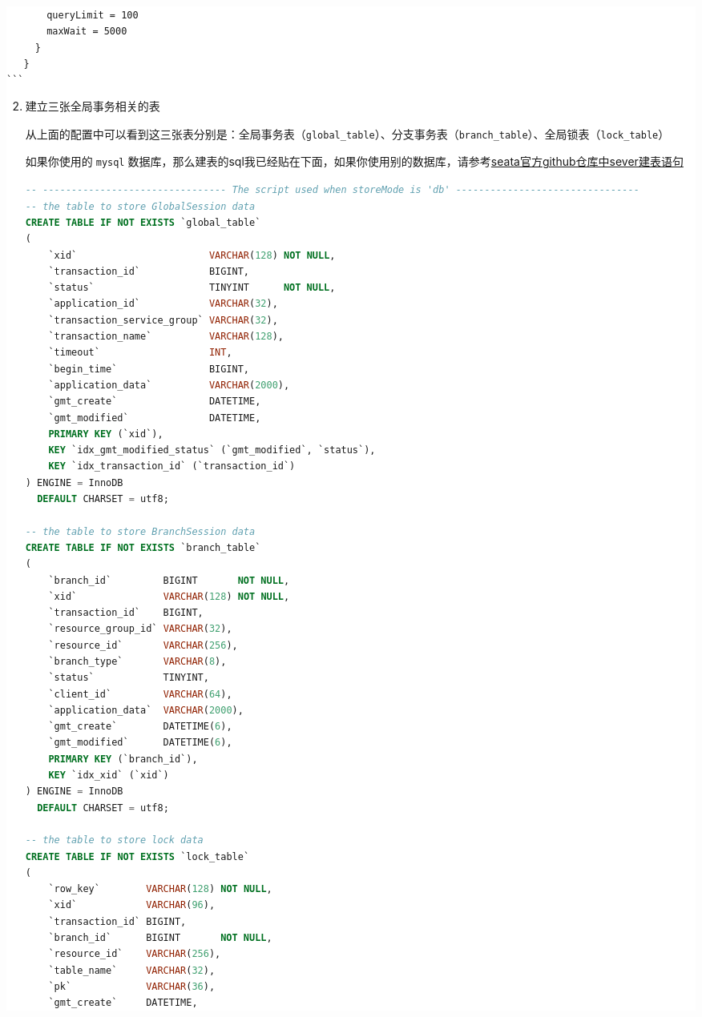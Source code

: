            queryLimit = 100
           maxWait = 5000
         }
       }
    ```

2. 建立三张全局事务相关的表

   从上面的配置中可以看到这三张表分别是：全局事务表（`global_table`）、分支事务表（`branch_table`）、全局锁表（`lock_table`）

   如果你使用的 `mysql` 数据库，那么建表的sql我已经贴在下面，如果你使用别的数据库，请参考[seata官方github仓库中sever建表语句](https://github.com/seata/seata/tree/1.4.0/script/server/db)

   ```sql
   -- -------------------------------- The script used when storeMode is 'db' --------------------------------
   -- the table to store GlobalSession data
   CREATE TABLE IF NOT EXISTS `global_table`
   (
       `xid`                       VARCHAR(128) NOT NULL,
       `transaction_id`            BIGINT,
       `status`                    TINYINT      NOT NULL,
       `application_id`            VARCHAR(32),
       `transaction_service_group` VARCHAR(32),
       `transaction_name`          VARCHAR(128),
       `timeout`                   INT,
       `begin_time`                BIGINT,
       `application_data`          VARCHAR(2000),
       `gmt_create`                DATETIME,
       `gmt_modified`              DATETIME,
       PRIMARY KEY (`xid`),
       KEY `idx_gmt_modified_status` (`gmt_modified`, `status`),
       KEY `idx_transaction_id` (`transaction_id`)
   ) ENGINE = InnoDB
     DEFAULT CHARSET = utf8;
   
   -- the table to store BranchSession data
   CREATE TABLE IF NOT EXISTS `branch_table`
   (
       `branch_id`         BIGINT       NOT NULL,
       `xid`               VARCHAR(128) NOT NULL,
       `transaction_id`    BIGINT,
       `resource_group_id` VARCHAR(32),
       `resource_id`       VARCHAR(256),
       `branch_type`       VARCHAR(8),
       `status`            TINYINT,
       `client_id`         VARCHAR(64),
       `application_data`  VARCHAR(2000),
       `gmt_create`        DATETIME(6),
       `gmt_modified`      DATETIME(6),
       PRIMARY KEY (`branch_id`),
       KEY `idx_xid` (`xid`)
   ) ENGINE = InnoDB
     DEFAULT CHARSET = utf8;
   
   -- the table to store lock data
   CREATE TABLE IF NOT EXISTS `lock_table`
   (
       `row_key`        VARCHAR(128) NOT NULL,
       `xid`            VARCHAR(96),
       `transaction_id` BIGINT,
       `branch_id`      BIGINT       NOT NULL,
       `resource_id`    VARCHAR(256),
       `table_name`     VARCHAR(32),
       `pk`             VARCHAR(36),
       `gmt_create`     DATETIME,
   ```